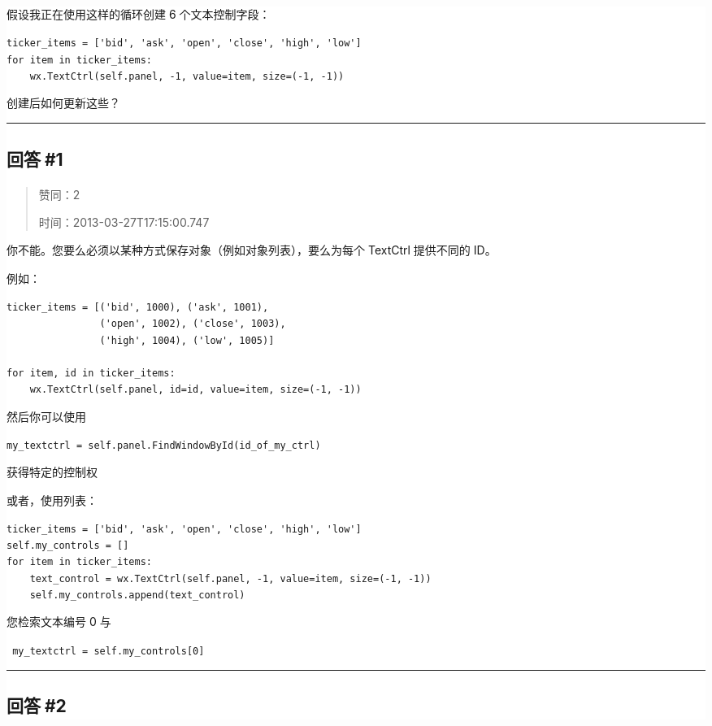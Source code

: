 假设我正在使用这样的循环创建 6 个文本控制字段：

```
ticker_items = ['bid', 'ask', 'open', 'close', 'high', 'low']
for item in ticker_items:
    wx.TextCtrl(self.panel, -1, value=item, size=(-1, -1)) 
```

创建后如何更新这些？

* * *

## 回答 #1

> 赞同：2
> 
> 时间：2013-03-27T17:15:00.747

你不能。您要么必须以某种方式保存对象（例如对象列表），要么为每个 TextCtrl 提供不同的 ID。

例如：

```
ticker_items = [('bid', 1000), ('ask', 1001),
                ('open', 1002), ('close', 1003),
                ('high', 1004), ('low', 1005)]

for item, id in ticker_items:
    wx.TextCtrl(self.panel, id=id, value=item, size=(-1, -1)) 
```

然后你可以使用

```
my_textctrl = self.panel.FindWindowById(id_of_my_ctrl) 
```

获得特定的控制权

或者，使用列表：

```
ticker_items = ['bid', 'ask', 'open', 'close', 'high', 'low']
self.my_controls = []
for item in ticker_items:
    text_control = wx.TextCtrl(self.panel, -1, value=item, size=(-1, -1))
    self.my_controls.append(text_control) 
```

您检索文本编号 0 与

```
 my_textctrl = self.my_controls[0] 
```

* * *

## 回答 #2
